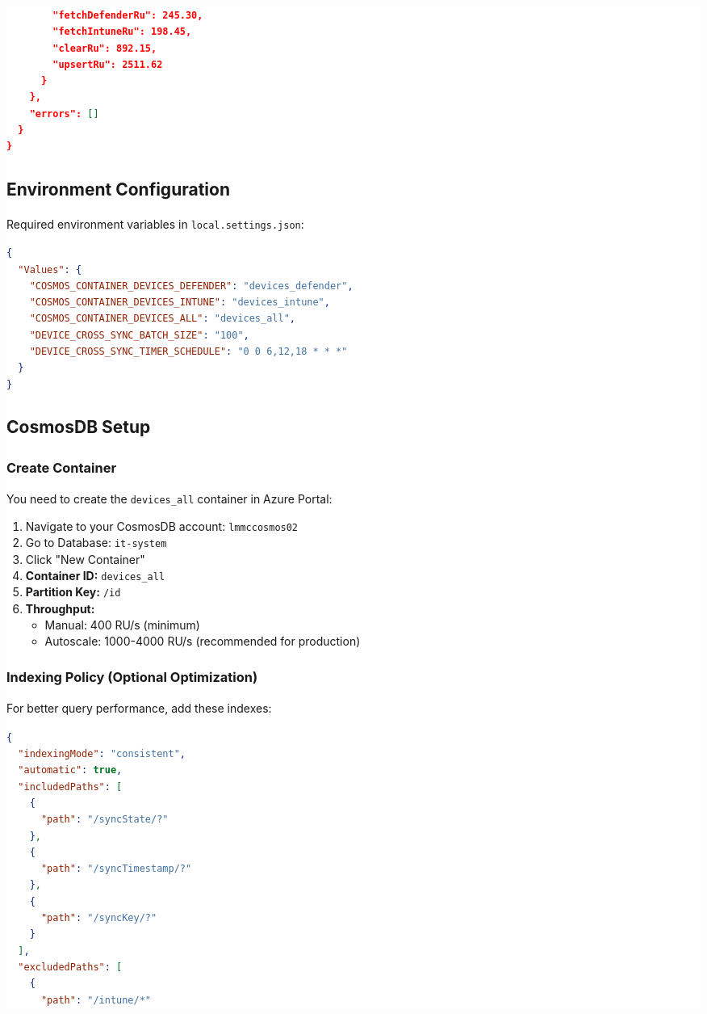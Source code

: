 ```json
        "fetchDefenderRu": 245.30,
        "fetchIntuneRu": 198.45,
        "clearRu": 892.15,
        "upsertRu": 2511.62
      }
    },
    "errors": []
  }
}
```

## Environment Configuration

Required environment variables in `local.settings.json`:

```json
{
  "Values": {
    "COSMOS_CONTAINER_DEVICES_DEFENDER": "devices_defender",
    "COSMOS_CONTAINER_DEVICES_INTUNE": "devices_intune",
    "COSMOS_CONTAINER_DEVICES_ALL": "devices_all",
    "DEVICE_CROSS_SYNC_BATCH_SIZE": "100",
    "DEVICE_CROSS_SYNC_TIMER_SCHEDULE": "0 0 6,12,18 * * *"
  }
}
```

## CosmosDB Setup

### Create Container

You need to create the `devices_all` container in Azure Portal:

1. Navigate to your CosmosDB account: `lmmccosmos02`
2. Go to Database: `it-system`
3. Click "New Container"
4. **Container ID:** `devices_all`
5. **Partition Key:** `/id`
6. **Throughput:**
   - Manual: 400 RU/s (minimum)
   - Autoscale: 1000-4000 RU/s (recommended for production)

### Indexing Policy (Optional Optimization)

For better query performance, add these indexes:

```json
{
  "indexingMode": "consistent",
  "automatic": true,
  "includedPaths": [
    {
      "path": "/syncState/?"
    },
    {
      "path": "/syncTimestamp/?"
    },
    {
      "path": "/syncKey/?"
    }
  ],
  "excludedPaths": [
    {
      "path": "/intune/*"
```